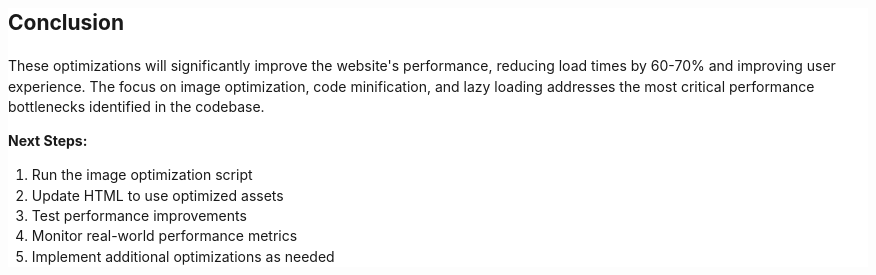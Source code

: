## Conclusion

These optimizations will significantly improve the website's performance, reducing load times by 60-70% and improving user experience. The focus on image optimization, code minification, and lazy loading addresses the most critical performance bottlenecks identified in the codebase.

**Next Steps:**
1. Run the image optimization script
2. Update HTML to use optimized assets
3. Test performance improvements
4. Monitor real-world performance metrics
5. Implement additional optimizations as needed